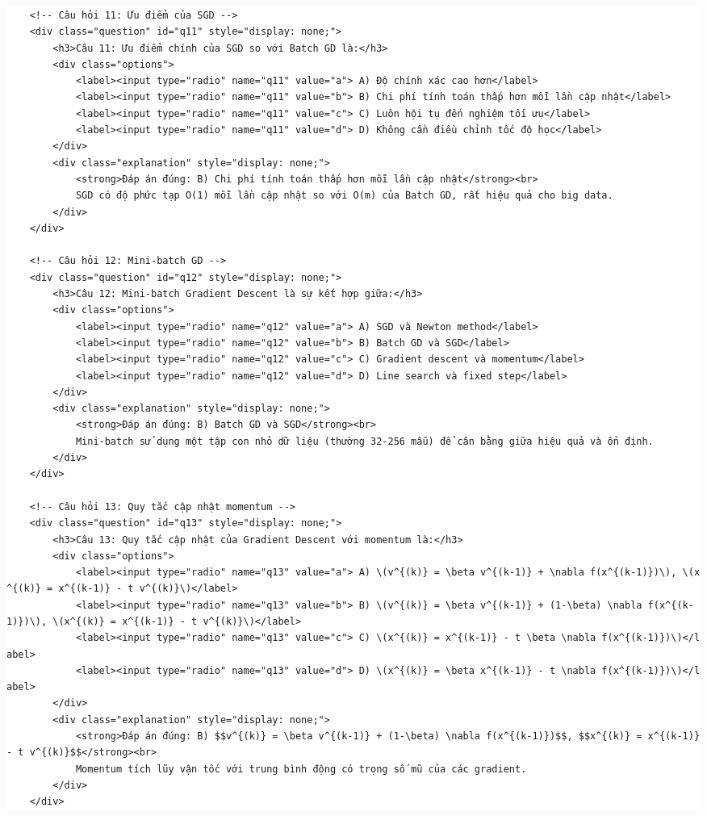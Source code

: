         <!-- Câu hỏi 11: Ưu điểm của SGD -->
        <div class="question" id="q11" style="display: none;">
            <h3>Câu 11: Ưu điểm chính của SGD so với Batch GD là:</h3>
            <div class="options">
                <label><input type="radio" name="q11" value="a"> A) Độ chính xác cao hơn</label>
                <label><input type="radio" name="q11" value="b"> B) Chi phí tính toán thấp hơn mỗi lần cập nhật</label>
                <label><input type="radio" name="q11" value="c"> C) Luôn hội tụ đến nghiệm tối ưu</label>
                <label><input type="radio" name="q11" value="d"> D) Không cần điều chỉnh tốc độ học</label>
            </div>
            <div class="explanation" style="display: none;">
                <strong>Đáp án đúng: B) Chi phí tính toán thấp hơn mỗi lần cập nhật</strong><br>
                SGD có độ phức tạp O(1) mỗi lần cập nhật so với O(m) của Batch GD, rất hiệu quả cho big data.
            </div>
        </div>

        <!-- Câu hỏi 12: Mini-batch GD -->
        <div class="question" id="q12" style="display: none;">
            <h3>Câu 12: Mini-batch Gradient Descent là sự kết hợp giữa:</h3>
            <div class="options">
                <label><input type="radio" name="q12" value="a"> A) SGD và Newton method</label>
                <label><input type="radio" name="q12" value="b"> B) Batch GD và SGD</label>
                <label><input type="radio" name="q12" value="c"> C) Gradient descent và momentum</label>
                <label><input type="radio" name="q12" value="d"> D) Line search và fixed step</label>
            </div>
            <div class="explanation" style="display: none;">
                <strong>Đáp án đúng: B) Batch GD và SGD</strong><br>
                Mini-batch sử dụng một tập con nhỏ dữ liệu (thường 32-256 mẫu) để cân bằng giữa hiệu quả và ổn định.
            </div>
        </div>

        <!-- Câu hỏi 13: Quy tắc cập nhật momentum -->
        <div class="question" id="q13" style="display: none;">
            <h3>Câu 13: Quy tắc cập nhật của Gradient Descent với momentum là:</h3>
            <div class="options">
                <label><input type="radio" name="q13" value="a"> A) \(v^{(k)} = \beta v^{(k-1)} + \nabla f(x^{(k-1)})\), \(x^{(k)} = x^{(k-1)} - t v^{(k)}\)</label>
                <label><input type="radio" name="q13" value="b"> B) \(v^{(k)} = \beta v^{(k-1)} + (1-\beta) \nabla f(x^{(k-1)})\), \(x^{(k)} = x^{(k-1)} - t v^{(k)}\)</label>
                <label><input type="radio" name="q13" value="c"> C) \(x^{(k)} = x^{(k-1)} - t \beta \nabla f(x^{(k-1)})\)</label>
                <label><input type="radio" name="q13" value="d"> D) \(x^{(k)} = \beta x^{(k-1)} - t \nabla f(x^{(k-1)})\)</label>
            </div>
            <div class="explanation" style="display: none;">
                <strong>Đáp án đúng: B) $$v^{(k)} = \beta v^{(k-1)} + (1-\beta) \nabla f(x^{(k-1)})$$, $$x^{(k)} = x^{(k-1)} - t v^{(k)}$$</strong><br>
                Momentum tích lũy vận tốc với trung bình động có trọng số mũ của các gradient.
            </div>
        </div>
